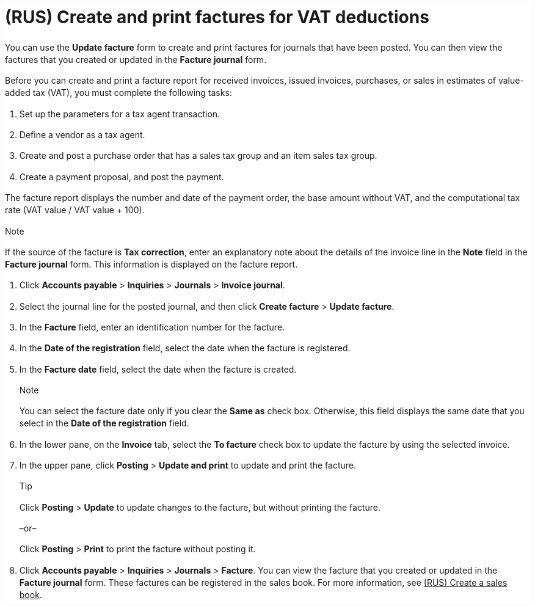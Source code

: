 # (RUS) Create and print factures for VAT deductions 

You can use the **Update facture** form to create and print factures for journals that have been posted. You can then view the factures that you created or updated in the **Facture journal** form.

Before you can create and print a facture report for received invoices, issued invoices, purchases, or sales in estimates of value-added tax (VAT), you must complete the following tasks:

1.  Set up the parameters for a tax agent transaction.

2.  Define a vendor as a tax agent.

3.  Create and post a purchase order that has a sales tax group and an item sales tax group.

4.  Create a payment proposal, and post the payment.

The facture report displays the number and date of the payment order, the base amount without VAT, and the computational tax rate (VAT value / VAT value + 100).


> [!NOTE]
> <P>If the source of the facture is <STRONG>Tax correction</STRONG>, enter an explanatory note about the details of the invoice line in the <STRONG>Note</STRONG> field in the <STRONG>Facture journal</STRONG> form. This information is displayed on the facture report.</P>



1.  Click **Accounts payable** \> **Inquiries** \> **Journals** \> **Invoice journal**.

2.  Select the journal line for the posted journal, and then click **Create facture** \> **Update facture**.

3.  In the **Facture** field, enter an identification number for the facture.

4.  In the **Date of the registration** field, select the date when the facture is registered.

5.  In the **Facture date** field, select the date when the facture is created.
    

    > [!NOTE]
    > <P>You can select the facture date only if you clear the <STRONG>Same as</STRONG> check box. Otherwise, this field displays the same date that you select in the <STRONG>Date of the registration</STRONG> field.</P>



6.  In the lower pane, on the **Invoice** tab, select the **To facture** check box to update the facture by using the selected invoice.

7.  In the upper pane, click **Posting** \> **Update and print** to update and print the facture.
    

    > [!TIP]
    > <P>Click <STRONG>Posting</STRONG> &gt; <STRONG>Update</STRONG> to update changes to the facture, but without printing the facture.</P>
    > <P>–or–</P>
    > <P>Click <STRONG>Posting</STRONG> &gt; <STRONG>Print</STRONG> to print the facture without posting it.</P>



8.  Click **Accounts payable** \> **Inquiries** \> **Journals** \> **Facture**. You can view the facture that you created or updated in the **Facture journal** form. These factures can be registered in the sales book. For more information, see [(RUS) Create a sales book](rus-create-a-sales-book.md).
